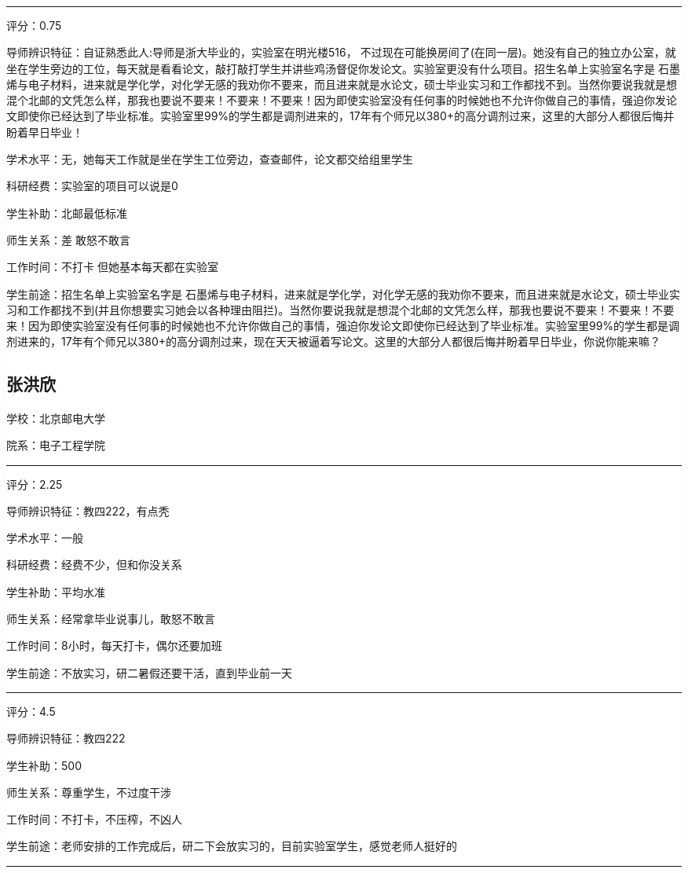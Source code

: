 * * *

评分：0.75

导师辨识特征：自证熟悉此人:导师是浙大毕业的，实验室在明光楼516， 不过现在可能换房间了(在同一层)。她没有自己的独立办公室，就坐在学生旁边的工位，每天就是看看论文，敲打敲打学生并讲些鸡汤督促你发论文。实验室更没有什么项目。招生名单上实验室名字是 石墨烯与电子材料，进来就是学化学，对化学无感的我劝你不要来，而且进来就是水论文，硕士毕业实习和工作都找不到。当然你要说我就是想混个北邮的文凭怎么样，那我也要说不要来！不要来！不要来！因为即使实验室没有任何事的时候她也不允许你做自己的事情，强迫你发论文即使你已经达到了毕业标准。实验室里99%的学生都是调剂进来的，17年有个师兄以380+的高分调剂过来，这里的大部分人都很后悔并盼着早日毕业！

学术水平：无，她每天工作就是坐在学生工位旁边，查查邮件，论文都交给组里学生

科研经费：实验室的项目可以说是0

学生补助：北邮最低标准

师生关系：差 敢怒不敢言

工作时间：不打卡 但她基本每天都在实验室

学生前途：招生名单上实验室名字是 石墨烯与电子材料，进来就是学化学，对化学无感的我劝你不要来，而且进来就是水论文，硕士毕业实习和工作都找不到(并且你想要实习她会以各种理由阻拦)。当然你要说我就是想混个北邮的文凭怎么样，那我也要说不要来！不要来！不要来！因为即使实验室没有任何事的时候她也不允许你做自己的事情，强迫你发论文即使你已经达到了毕业标准。实验室里99%的学生都是调剂进来的，17年有个师兄以380+的高分调剂过来，现在天天被逼着写论文。这里的大部分人都很后悔并盼着早日毕业，你说你能来嘛？

## 张洪欣

学校：北京邮电大学

院系：电子工程学院

* * *

评分：2.25

导师辨识特征：教四222，有点秃

学术水平：一般

科研经费：经费不少，但和你没关系

学生补助：平均水准

师生关系：经常拿毕业说事儿，敢怒不敢言

工作时间：8小时，每天打卡，偶尔还要加班

学生前途：不放实习，研二暑假还要干活，直到毕业前一天

* * *

评分：4.5

导师辨识特征：教四222

学生补助：500

师生关系：尊重学生，不过度干涉

工作时间：不打卡，不压榨，不凶人

学生前途：老师安排的工作完成后，研二下会放实习的，目前实验室学生，感觉老师人挺好的

* * *
